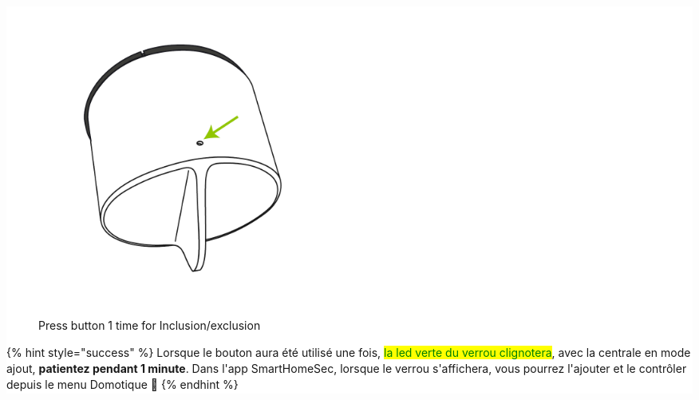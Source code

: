 <figure><img src="../.gitbook/assets/image (10).png" alt="" width="375"><figcaption><p>Press button 1 time for Inclusion/exclusion </p></figcaption></figure>



{% hint style="success" %}
Lorsque le bouton aura été utilisé une fois, <mark style="color:green;">la led verte du verrou clignotera</mark>, avec la centrale en mode ajout, **patientez pendant 1 minute**. Dans l'app SmartHomeSec, lorsque le verrou s'affichera, vous pourrez l'ajouter et le contrôler depuis le menu Domotique :tada:
{% endhint %}
